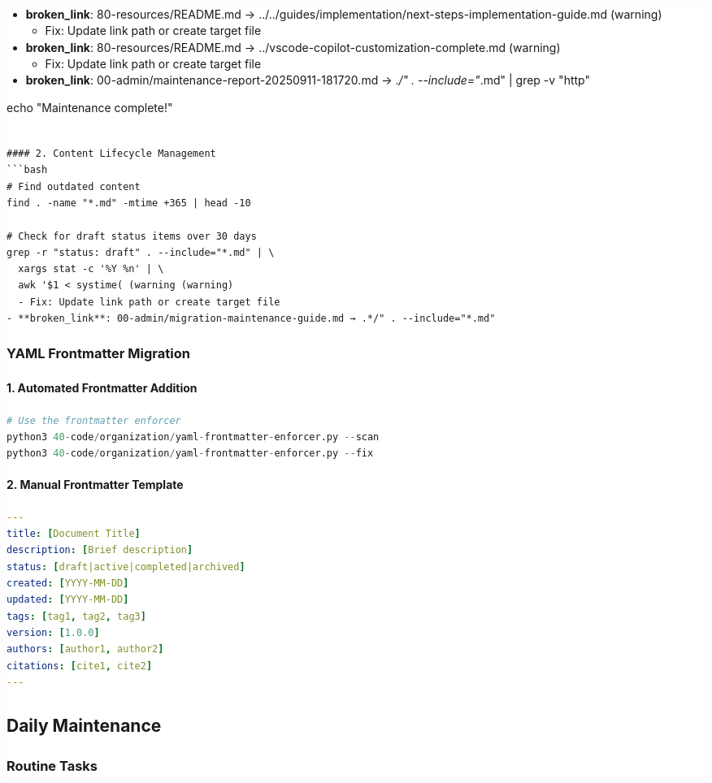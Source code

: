 - **broken_link**: 80-resources/README.md → ../../guides/implementation/next-steps-implementation-guide.md (warning)
  - Fix: Update link path or create target file
- **broken_link**: 80-resources/README.md → ../vscode-copilot-customization-complete.md (warning)
  - Fix: Update link path or create target file
- **broken_link**: 00-admin/maintenance-report-20250911-181720.md → .*/" . --include="*.md" | grep -v "http"

echo "Maintenance complete!"
```

#### 2. Content Lifecycle Management
```bash
# Find outdated content
find . -name "*.md" -mtime +365 | head -10

# Check for draft status items over 30 days
grep -r "status: draft" . --include="*.md" | \
  xargs stat -c '%Y %n' | \
  awk '$1 < systime( (warning (warning)
  - Fix: Update link path or create target file
- **broken_link**: 00-admin/migration-maintenance-guide.md → .*/" . --include="*.md"
```

### YAML Frontmatter Migration

#### 1. Automated Frontmatter Addition

```python
# Use the frontmatter enforcer
python3 40-code/organization/yaml-frontmatter-enforcer.py --scan
python3 40-code/organization/yaml-frontmatter-enforcer.py --fix
```

#### 2. Manual Frontmatter Template

```yaml
---
title: [Document Title]
description: [Brief description]
status: [draft|active|completed|archived]
created: [YYYY-MM-DD]
updated: [YYYY-MM-DD]
tags: [tag1, tag2, tag3]
version: [1.0.0]
authors: [author1, author2]
citations: [cite1, cite2]
---
```

## Daily Maintenance

### Routine Tasks
